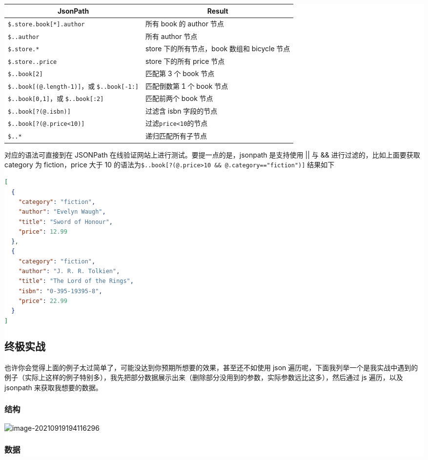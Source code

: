 | JsonPath | Result |
| --- | --- |
| `$.store.book[*].author` | 所有 book 的 author 节点 |
| `$..author` | 所有 author 节点 |
| `$.store.*` | store 下的所有节点，book 数组和 bicycle 节点 |
| `$.store..price` | store 下的所有 price 节点 |
| `$..book[2]` | 匹配第 3 个 book 节点 |
| `$..book[(@.length-1)]`，或 `$..book[-1:]` | 匹配倒数第 1 个 book 节点 |
| `$..book[0,1]`，或 `$..book[:2]` | 匹配前两个 book 节点 |
| `$..book[?(@.isbn)]` | 过滤含 isbn 字段的节点 |
| `$..book[?(@.price<10)]` | 过滤`price<10`的节点 |
| `$..*` | 递归匹配所有子节点 |

对应的语法可直接到在 JSONPath 在线验证网站上进行测试。要提一点的是，jsonpath 是支持使用 || 与 && 进行过滤的，比如上面要获取 category 为 fiction，price 大于 10 的语法为`$..book[?(@.price>10 && @.category=="fiction")]` 结果如下

```json
[
  {
    "category": "fiction",
    "author": "Evelyn Waugh",
    "title": "Sword of Honour",
    "price": 12.99
  },
  {
    "category": "fiction",
    "author": "J. R. R. Tolkien",
    "title": "The Lord of the Rings",
    "isbn": "0-395-19395-8",
    "price": 22.99
  }
]
```

## 终极实战

也许你会觉得上面的例子太过简单了，可能没达到你预期所想要的效果，甚至还不如使用 json 遍历呢，下面我列举一个是我实战中遇到的例子（实际上这样的例子特别多），我先把部分数据展示出来（删除部分没用到的参数，实际参数远比这多），然后通过 js 遍历，以及 jsonpath 来获取我想要的数据。

### 结构

![image-20210919194116296](https://img.kuizuo.cn/20210919194116296.png)

### 数据
